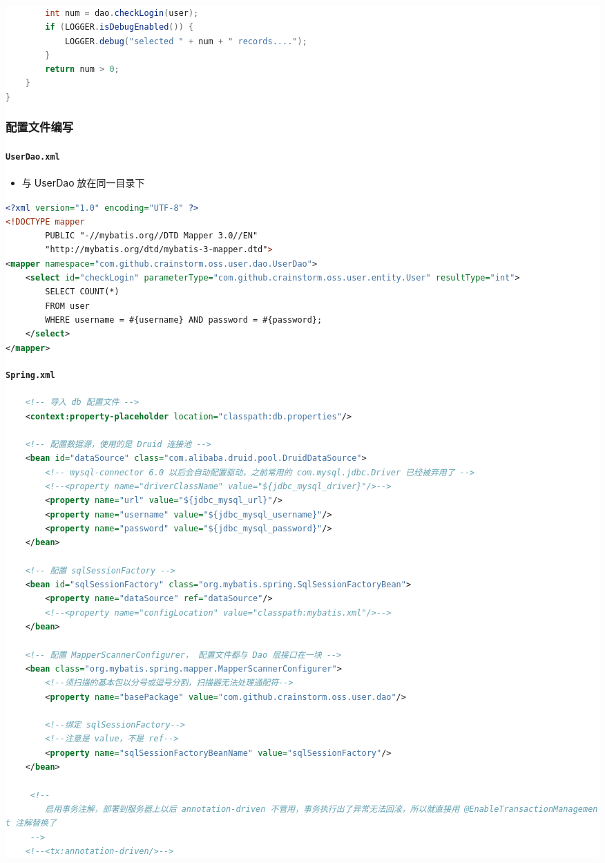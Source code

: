 ```java
        int num = dao.checkLogin(user);
        if (LOGGER.isDebugEnabled()) {
            LOGGER.debug("selected " + num + " records....");
        }
        return num > 0;
    }
}
```

### 配置文件编写

#### `UserDao.xml`
- 与 UserDao 放在同一目录下
```xml
<?xml version="1.0" encoding="UTF-8" ?>
<!DOCTYPE mapper
        PUBLIC "-//mybatis.org//DTD Mapper 3.0//EN"
        "http://mybatis.org/dtd/mybatis-3-mapper.dtd">
<mapper namespace="com.github.crainstorm.oss.user.dao.UserDao">
    <select id="checkLogin" parameterType="com.github.crainstorm.oss.user.entity.User" resultType="int">
        SELECT COUNT(*)
        FROM user
        WHERE username = #{username} AND password = #{password};
    </select>
</mapper>
```

#### `Spring.xml`

```xml
    <!-- 导入 db 配置文件 -->
    <context:property-placeholder location="classpath:db.properties"/>

    <!-- 配置数据源，使用的是 Druid 连接池 -->
    <bean id="dataSource" class="com.alibaba.druid.pool.DruidDataSource">
        <!-- mysql-connector 6.0 以后会自动配置驱动，之前常用的 com.mysql.jdbc.Driver 已经被弃用了 -->
        <!--<property name="driverClassName" value="${jdbc_mysql_driver}"/>-->
        <property name="url" value="${jdbc_mysql_url}"/>
        <property name="username" value="${jdbc_mysql_username}"/>
        <property name="password" value="${jdbc_mysql_password}"/>
    </bean>

    <!-- 配置 sqlSessionFactory -->
    <bean id="sqlSessionFactory" class="org.mybatis.spring.SqlSessionFactoryBean">
        <property name="dataSource" ref="dataSource"/>
        <!--<property name="configLocation" value="classpath:mybatis.xml"/>-->
    </bean>

    <!-- 配置 MapperScannerConfigurer， 配置文件都与 Dao 层接口在一块 -->
    <bean class="org.mybatis.spring.mapper.MapperScannerConfigurer">
        <!--须扫描的基本包以分号或逗号分割，扫描器无法处理通配符-->
        <property name="basePackage" value="com.github.crainstorm.oss.user.dao"/>

        <!--绑定 sqlSessionFactory-->
        <!--注意是 value，不是 ref-->
        <property name="sqlSessionFactoryBeanName" value="sqlSessionFactory"/>
    </bean>

     <!--
        启用事务注解，部署到服务器上以后 annotation-driven 不管用，事务执行出了异常无法回滚，所以就直接用 @EnableTransactionManagement 注解替换了
     -->
    <!--<tx:annotation-driven/>-->
```